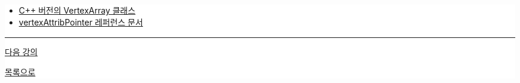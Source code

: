 - [C++ 버전의 VertexArray 클래스](https://github.com/diskhkme/OpenGL_Lecture_Material/commit/e20e563338fedc146edc8407f378313128943f09)
- [vertexAttribPointer 레퍼런스 문서](https://developer.mozilla.org/en-US/docs/Web/API/WebGLRenderingContext/vertexAttribPointer)

---

[다음 강의](../09_shader_renderer_abstraction/)

[목록으로](../)
